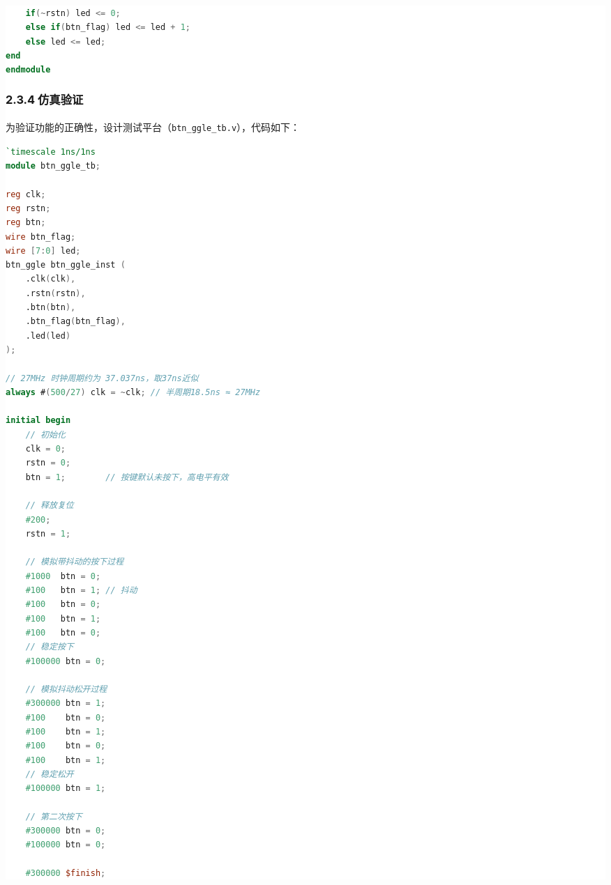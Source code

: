 ```verilog
    if(~rstn) led <= 0;
    else if(btn_flag) led <= led + 1;
    else led <= led;
end
endmodule 
```

### 2.3.4 仿真验证

为验证功能的正确性，设计测试平台（`btn_ggle_tb.v`），代码如下：

```verilog
`timescale 1ns/1ns
module btn_ggle_tb;

reg clk;
reg rstn;
reg btn;
wire btn_flag;
wire [7:0] led;
btn_ggle btn_ggle_inst (
    .clk(clk),
    .rstn(rstn),
    .btn(btn),
    .btn_flag(btn_flag),
    .led(led)
);

// 27MHz 时钟周期约为 37.037ns，取37ns近似
always #(500/27) clk = ~clk; // 半周期18.5ns ≈ 27MHz

initial begin
    // 初始化
    clk = 0;
    rstn = 0;
    btn = 1;        // 按键默认未按下，高电平有效

    // 释放复位
    #200;
    rstn = 1;

    // 模拟带抖动的按下过程
    #1000  btn = 0;
    #100   btn = 1; // 抖动
    #100   btn = 0;
    #100   btn = 1;
    #100   btn = 0;
    // 稳定按下
    #100000 btn = 0;

    // 模拟抖动松开过程
    #300000 btn = 1;
    #100    btn = 0;
    #100    btn = 1;
    #100    btn = 0;
    #100    btn = 1;
    // 稳定松开
    #100000 btn = 1;

    // 第二次按下
    #300000 btn = 0;
    #100000 btn = 0;

    #300000 $finish;
```